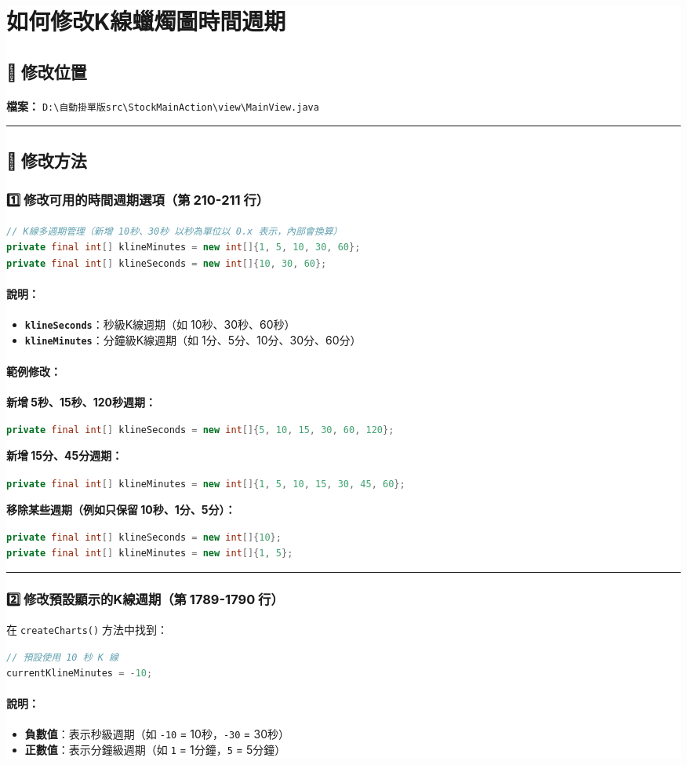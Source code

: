 # 如何修改K線蠟燭圖時間週期

## 📍 修改位置

**檔案：** `D:\自動掛單版src\StockMainAction\view\MainView.java`

---

## 🔧 修改方法

### 1️⃣ 修改可用的時間週期選項（第 210-211 行）

```java
// K線多週期管理（新增 10秒、30秒 以秒為單位以 0.x 表示，內部會換算）
private final int[] klineMinutes = new int[]{1, 5, 10, 30, 60};
private final int[] klineSeconds = new int[]{10, 30, 60};
```

#### 說明：
- **`klineSeconds`**：秒級K線週期（如 10秒、30秒、60秒）
- **`klineMinutes`**：分鐘級K線週期（如 1分、5分、10分、30分、60分）

#### 範例修改：

**新增 5秒、15秒、120秒週期：**
```java
private final int[] klineSeconds = new int[]{5, 10, 15, 30, 60, 120};
```

**新增 15分、45分週期：**
```java
private final int[] klineMinutes = new int[]{1, 5, 10, 15, 30, 45, 60};
```

**移除某些週期（例如只保留 10秒、1分、5分）：**
```java
private final int[] klineSeconds = new int[]{10};
private final int[] klineMinutes = new int[]{1, 5};
```

---

### 2️⃣ 修改預設顯示的K線週期（第 1789-1790 行）

在 `createCharts()` 方法中找到：

```java
// 預設使用 10 秒 K 線
currentKlineMinutes = -10;
```

#### 說明：
- **負數值**：表示秒級週期（如 `-10` = 10秒，`-30` = 30秒）
- **正數值**：表示分鐘級週期（如 `1` = 1分鐘，`5` = 5分鐘）
